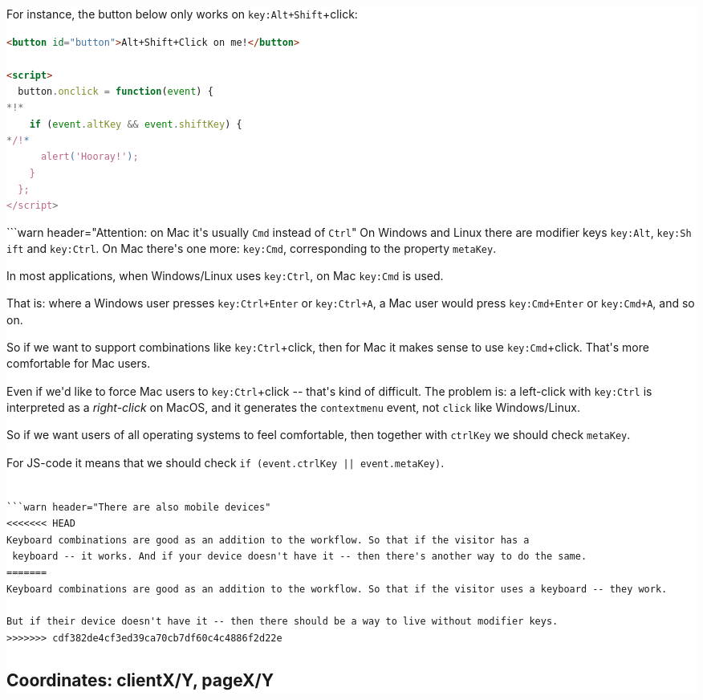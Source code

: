 For instance, the button below only works on `key:Alt+Shift`+click:

```html autorun height=60
<button id="button">Alt+Shift+Click on me!</button>

<script>
  button.onclick = function(event) {
*!*
    if (event.altKey && event.shiftKey) {
*/!*
      alert('Hooray!');
    }
  };
</script>
```

```warn header="Attention: on Mac it's usually `Cmd` instead of `Ctrl`"
On Windows and Linux there are modifier keys `key:Alt`, `key:Shift` and `key:Ctrl`. On Mac there's one more: `key:Cmd`, corresponding to the property `metaKey`.

In most applications, when Windows/Linux uses `key:Ctrl`, on Mac `key:Cmd` is used.

That is: where a Windows user presses `key:Ctrl+Enter` or `key:Ctrl+A`, a Mac user would press `key:Cmd+Enter` or `key:Cmd+A`, and so on.

So if we want to support combinations like `key:Ctrl`+click, then for Mac it makes sense to use `key:Cmd`+click. That's more comfortable for Mac users.

Even if we'd like to force Mac users to `key:Ctrl`+click -- that's kind of difficult. The problem is: a left-click with `key:Ctrl` is interpreted as a *right-click* on MacOS, and it generates the `contextmenu` event, not `click` like Windows/Linux.

So if we want users of all operating systems to feel comfortable, then together with `ctrlKey` we should check `metaKey`.

For JS-code it means that we should check `if (event.ctrlKey || event.metaKey)`.
```

```warn header="There are also mobile devices"
<<<<<<< HEAD
Keyboard combinations are good as an addition to the workflow. So that if the visitor has a
 keyboard -- it works. And if your device doesn't have it -- then there's another way to do the same.
=======
Keyboard combinations are good as an addition to the workflow. So that if the visitor uses a keyboard -- they work. 

But if their device doesn't have it -- then there should be a way to live without modifier keys.
>>>>>>> cdf382de4cf3ed39ca70cb7df60c4c4886f2d22e
```

## Coordinates: clientX/Y, pageX/Y
